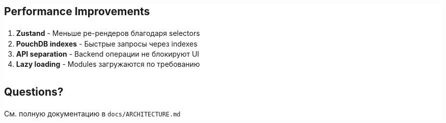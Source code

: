 ## Performance Improvements

1. **Zustand** - Меньше ре-рендеров благодаря selectors
2. **PouchDB indexes** - Быстрые запросы через indexes
3. **API separation** - Backend операции не блокируют UI
4. **Lazy loading** - Modules загружаются по требованию

## Questions?

См. полную документацию в `docs/ARCHITECTURE.md`

